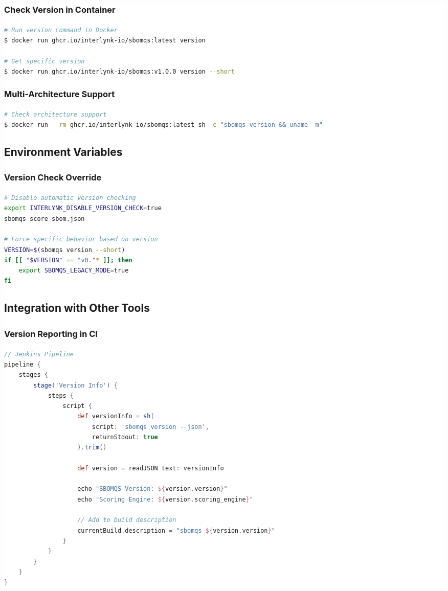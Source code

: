 ### Check Version in Container

```bash
# Run version command in Docker
$ docker run ghcr.io/interlynk-io/sbomqs:latest version

# Get specific version
$ docker run ghcr.io/interlynk-io/sbomqs:v1.0.0 version --short
```

### Multi-Architecture Support

```bash
# Check architecture support
$ docker run --rm ghcr.io/interlynk-io/sbomqs:latest sh -c "sbomqs version && uname -m"
```

## Environment Variables

### Version Check Override

```bash
# Disable automatic version checking
export INTERLYNK_DISABLE_VERSION_CHECK=true
sbomqs score sbom.json

# Force specific behavior based on version
VERSION=$(sbomqs version --short)
if [[ "$VERSION" == "v0."* ]]; then
    export SBOMQS_LEGACY_MODE=true
fi
```

## Integration with Other Tools

### Version Reporting in CI

```groovy
// Jenkins Pipeline
pipeline {
    stages {
        stage('Version Info') {
            steps {
                script {
                    def versionInfo = sh(
                        script: 'sbomqs version --json',
                        returnStdout: true
                    ).trim()
                    
                    def version = readJSON text: versionInfo
                    
                    echo "SBOMQS Version: ${version.version}"
                    echo "Scoring Engine: ${version.scoring_engine}"
                    
                    // Add to build description
                    currentBuild.description = "sbomqs ${version.version}"
                }
            }
        }
    }
}
```
